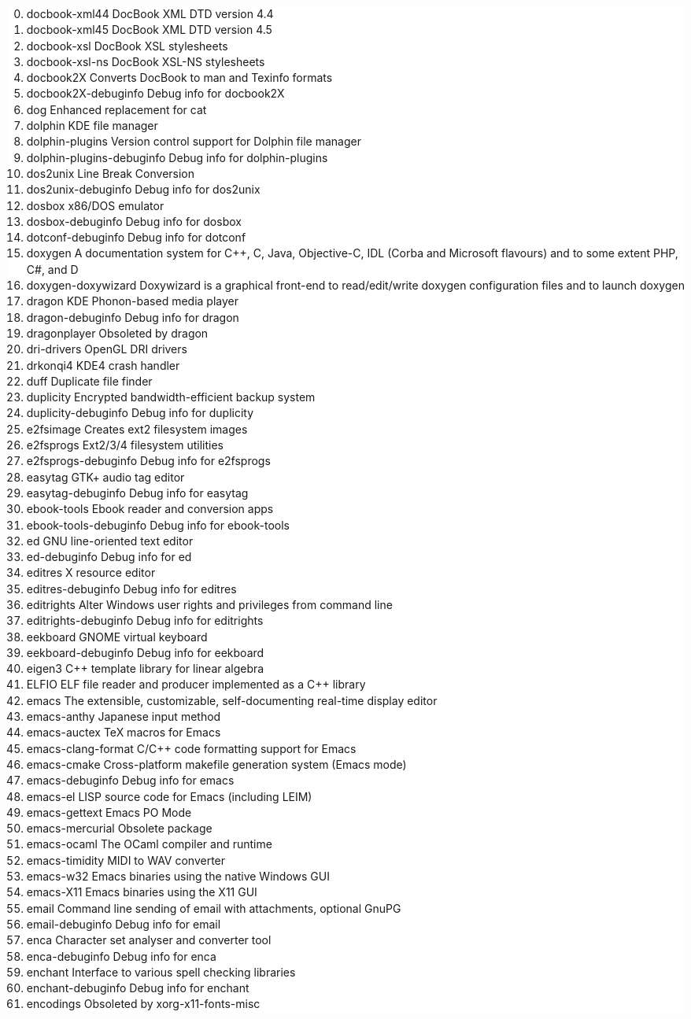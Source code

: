 0. docbook-xml44	DocBook XML DTD version 4.4
0. docbook-xml45	DocBook XML DTD version 4.5
0. docbook-xsl	DocBook XSL stylesheets
0. docbook-xsl-ns	DocBook XSL-NS stylesheets
0. docbook2X	Converts DocBook to man and Texinfo formats
0. docbook2X-debuginfo	Debug info for docbook2X
0. dog	Enhanced replacement for cat
0. dolphin	KDE file manager
0. dolphin-plugins	Version control support for Dolphin file manager
0. dolphin-plugins-debuginfo	Debug info for dolphin-plugins
0. dos2unix	Line Break Conversion
0. dos2unix-debuginfo	Debug info for dos2unix
0. dosbox	x86/DOS emulator
0. dosbox-debuginfo	Debug info for dosbox
0. dotconf-debuginfo	Debug info for dotconf
0. doxygen	A documentation system for C++, C, Java, Objective-C, IDL (Corba and Microsoft flavours) and to some extent PHP, C#, and D
0. doxygen-doxywizard	Doxywizard is a graphical front-end to read/edit/write doxygen configuration files and to launch doxygen
0. dragon	KDE Phonon-based media player
0. dragon-debuginfo	Debug info for dragon
0. dragonplayer	Obsoleted by dragon
0. dri-drivers	OpenGL DRI drivers
0. drkonqi4	KDE4 crash handler
0. duff	Duplicate file finder
0. duplicity	Encrypted bandwidth-efficient backup system
0. duplicity-debuginfo	Debug info for duplicity
0. e2fsimage	Creates ext2 filesystem images
0. e2fsprogs	Ext2/3/4 filesystem utilities
0. e2fsprogs-debuginfo	Debug info for e2fsprogs
0. easytag	GTK+ audio tag editor
0. easytag-debuginfo	Debug info for easytag
0. ebook-tools	Ebook reader and conversion apps
0. ebook-tools-debuginfo	Debug info for ebook-tools
0. ed	GNU line-oriented text editor
0. ed-debuginfo	Debug info for ed
0. editres	X resource editor
0. editres-debuginfo	Debug info for editres
0. editrights	Alter Windows user rights and privileges from command line
0. editrights-debuginfo	Debug info for editrights
0. eekboard	GNOME virtual keyboard
0. eekboard-debuginfo	Debug info for eekboard
0. eigen3	C++ template library for linear algebra
0. ELFIO	ELF file reader and producer implemented as a C++ library
0. emacs	The extensible, customizable, self-documenting real-time display editor
0. emacs-anthy	Japanese input method
0. emacs-auctex	TeX macros for Emacs
0. emacs-clang-format	C/C++ code formatting support for Emacs
0. emacs-cmake	Cross-platform makefile generation system (Emacs mode)
0. emacs-debuginfo	Debug info for emacs
0. emacs-el	LISP source code for Emacs (including LEIM)
0. emacs-gettext	Emacs PO Mode
0. emacs-mercurial	Obsolete package
0. emacs-ocaml	The OCaml compiler and runtime
0. emacs-timidity	MIDI to WAV converter
0. emacs-w32	Emacs binaries using the native Windows GUI
0. emacs-X11	Emacs binaries using the X11 GUI
0. email	Command line sending of email with attachments, optional GnuPG
0. email-debuginfo	Debug info for email
0. enca	Character set analyser and converter tool
0. enca-debuginfo	Debug info for enca
0. enchant	Interface to various spell checking libraries
0. enchant-debuginfo	Debug info for enchant
0. encodings	Obsoleted by xorg-x11-fonts-misc